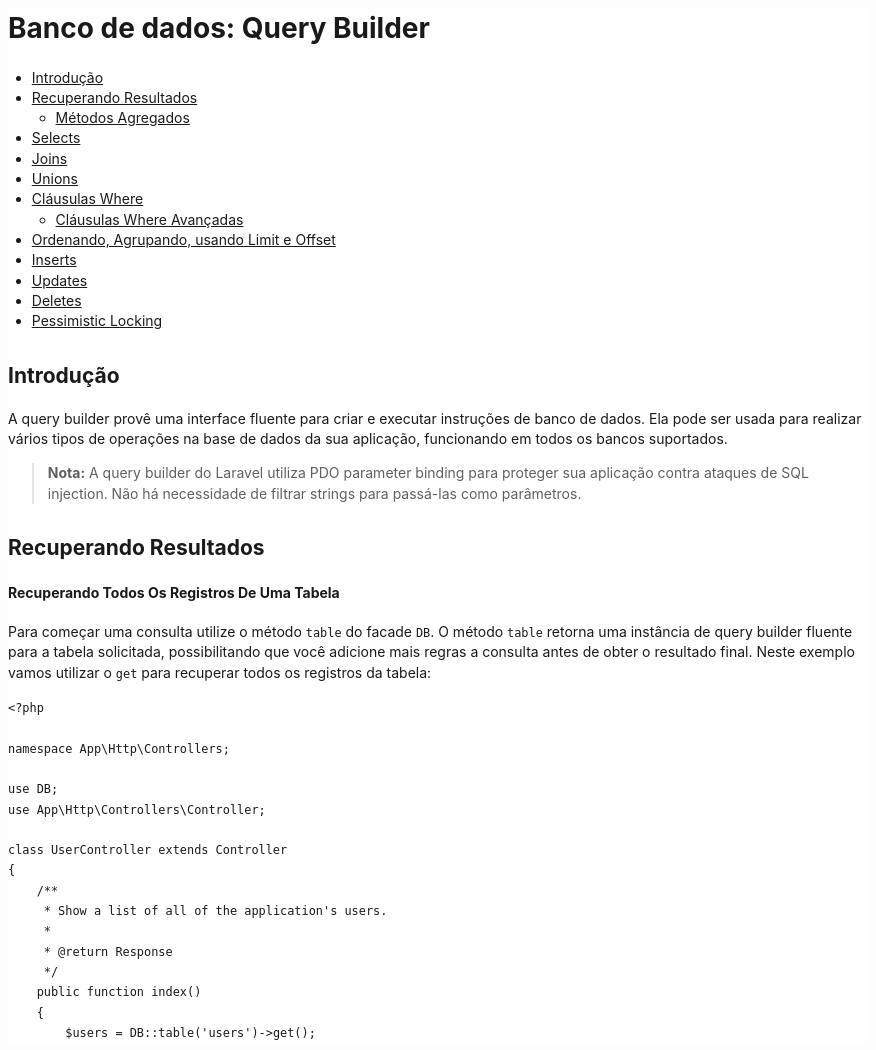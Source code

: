 # Banco de dados: Query Builder

- [Introdução](#introduction)
- [Recuperando Resultados](#retrieving-results)
    - [Métodos Agregados](#aggregates)
- [Selects](#selects)
- [Joins](#joins)
- [Unions](#unions)
- [Cláusulas Where](#where-clauses)
    - [Cláusulas Where Avançadas](#advanced-where-clauses)
- [Ordenando, Agrupando, usando Limit e Offset](#ordering-grouping-limit-and-offset)
- [Inserts](#inserts)
- [Updates](#updates)
- [Deletes](#deletes)
- [Pessimistic Locking](#pessimistic-locking)

<a name="introduction"></a>
## Introdução

A query builder provê uma interface fluente para criar e executar instruções de banco de dados. Ela pode ser usada para realizar vários tipos de operações na base de dados da sua aplicação, funcionando em todos os bancos suportados.

> **Nota:** A query builder do Laravel utiliza PDO parameter binding para proteger sua aplicação contra ataques de SQL injection. Não há necessidade de filtrar strings para passá-las como parâmetros.

<a name="retrieving-results"></a>
## Recuperando Resultados

#### Recuperando Todos Os Registros De Uma Tabela

Para começar uma consulta utilize o método `table` do facade `DB`. O método `table` retorna uma instância de query builder fluente para a tabela solicitada, possibilitando que você adicione mais regras a consulta antes de obter o resultado final. Neste exemplo vamos utilizar o `get` para recuperar todos os registros da tabela:

    <?php

    namespace App\Http\Controllers;

    use DB;
    use App\Http\Controllers\Controller;

    class UserController extends Controller
    {
        /**
         * Show a list of all of the application's users.
         *
         * @return Response
         */
        public function index()
        {
            $users = DB::table('users')->get();
